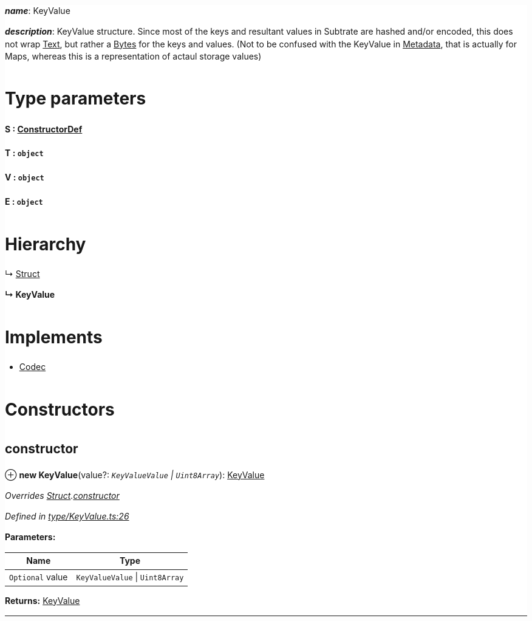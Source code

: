 

*__name__*: KeyValue

*__description__*: KeyValue structure. Since most of the keys and resultant values in Subtrate are hashed and/or encoded, this does not wrap [Text](_primitive_text_.text.md), but rather a [Bytes](_primitive_bytes_.bytes.md) for the keys and values. (Not to be confused with the KeyValue in [Metadata](_metadata_metadata_.metadata.md), that is actually for Maps, whereas this is a representation of actaul storage values)

# Type parameters
#### S :  [ConstructorDef](../modules/_types_.md#constructordef)
#### T :  `object`
#### V :  `object`
#### E :  `object`
# Hierarchy

↳  [Struct](_codec_struct_.struct.md)

**↳ KeyValue**

# Implements

* [Codec](../interfaces/_types_.codec.md)

# Constructors

<a id="constructor"></a>

##  constructor

⊕ **new KeyValue**(value?: *`KeyValueValue` \| `Uint8Array`*): [KeyValue](_type_keyvalue_.keyvalue.md)

*Overrides [Struct](_codec_struct_.struct.md).[constructor](_codec_struct_.struct.md#constructor)*

*Defined in [type/KeyValue.ts:26](https://github.com/polkadot-js/api/blob/07ba80b/packages/types/src/type/KeyValue.ts#L26)*

**Parameters:**

| Name | Type |
| ------ | ------ |
| `Optional` value | `KeyValueValue` \| `Uint8Array` |

**Returns:** [KeyValue](_type_keyvalue_.keyvalue.md)

___
